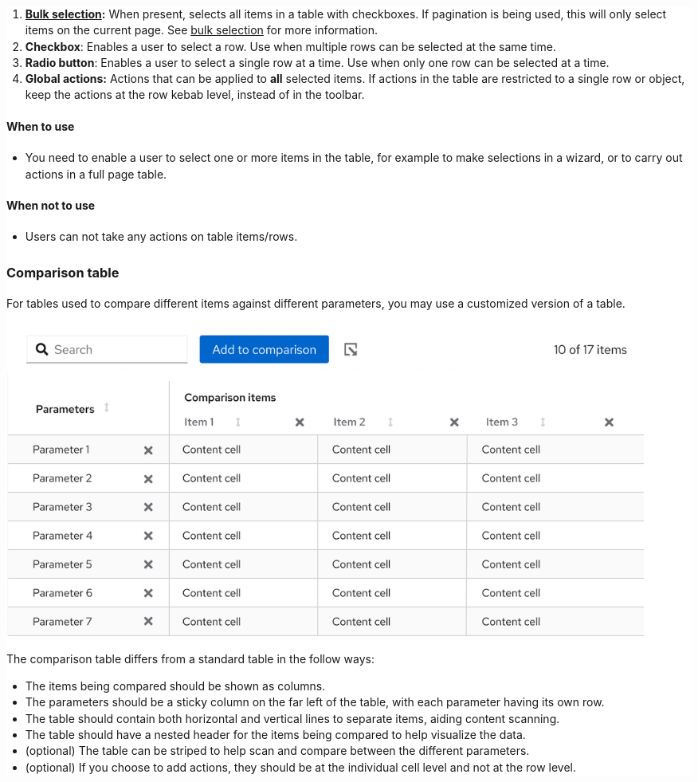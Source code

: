 1. **[Bulk selection](/patterns/bulk-selection):** When present, selects all items in a table with checkboxes. If pagination is being used, this will only select items on the current page. See [bulk selection](/patterns/bulk-selection) for more information.
2. **Checkbox**: Enables a user to select a row. Use when multiple rows can be selected at the same time.
3. **Radio button**: Enables a user to select a single row at a time. Use when only one row can be selected at a time.
3. **Global actions:** Actions that can be applied to **all** selected items.  If actions in the table are restricted to a single row or object, keep the actions at the row kebab level, instead of in the toolbar.

#### When to use 
* You need to enable a user to select one or more items in the table, for example to make selections in a wizard, or to carry out actions in a full page table.

#### When not to use
* Users can not take any actions on table items/rows.

### Comparison table

For tables used to compare different items against different parameters, you may use a customized version of a table.


<img src="./img/comparison-table.png"  alt="example of comparison table"  width="800"/>


The comparison table differs from a standard table in the follow ways:
* The items being compared should be shown as columns.
* The parameters should be a sticky column on the far left of the table, with each parameter having its own row.
* The table should contain both horizontal and vertical lines to separate items, aiding content scanning.
* The table should have a nested header for the items being compared to help visualize the data.
* (optional) The table can be striped to help scan and compare between the different parameters.
* (optional) If you choose to add actions, they should be at the individual cell level and not at the row level.
